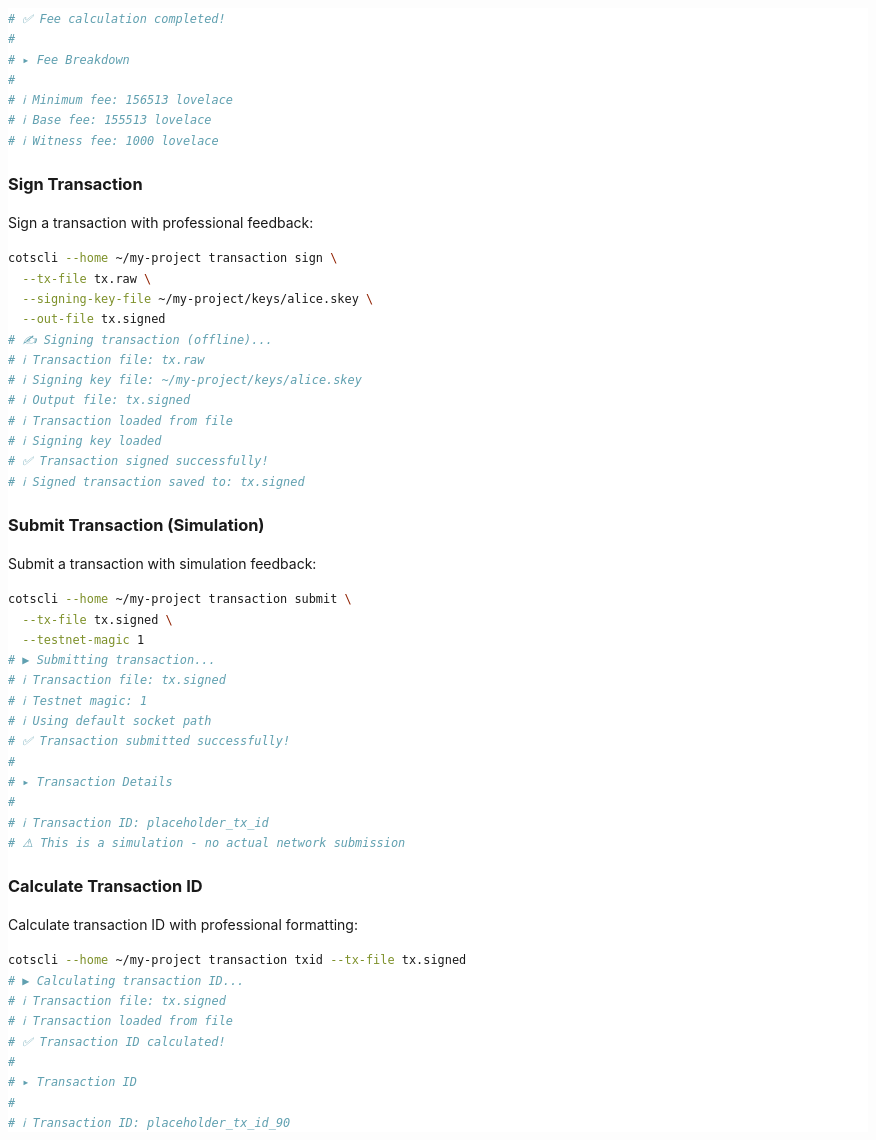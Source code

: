 ```bash
# ✅ Fee calculation completed!
# 
# ▸ Fee Breakdown
# 
# ℹ Minimum fee: 156513 lovelace
# ℹ Base fee: 155513 lovelace
# ℹ Witness fee: 1000 lovelace
```

### Sign Transaction

Sign a transaction with professional feedback:

```bash
cotscli --home ~/my-project transaction sign \
  --tx-file tx.raw \
  --signing-key-file ~/my-project/keys/alice.skey \
  --out-file tx.signed
# ✍️ Signing transaction (offline)...
# ℹ Transaction file: tx.raw
# ℹ Signing key file: ~/my-project/keys/alice.skey
# ℹ Output file: tx.signed
# ℹ Transaction loaded from file
# ℹ Signing key loaded
# ✅ Transaction signed successfully!
# ℹ Signed transaction saved to: tx.signed
```

### Submit Transaction (Simulation)

Submit a transaction with simulation feedback:

```bash
cotscli --home ~/my-project transaction submit \
  --tx-file tx.signed \
  --testnet-magic 1
# ▶ Submitting transaction...
# ℹ Transaction file: tx.signed
# ℹ Testnet magic: 1
# ℹ Using default socket path
# ✅ Transaction submitted successfully!
# 
# ▸ Transaction Details
# 
# ℹ Transaction ID: placeholder_tx_id
# ⚠ This is a simulation - no actual network submission
```

### Calculate Transaction ID

Calculate transaction ID with professional formatting:

```bash
cotscli --home ~/my-project transaction txid --tx-file tx.signed
# ▶ Calculating transaction ID...
# ℹ Transaction file: tx.signed
# ℹ Transaction loaded from file
# ✅ Transaction ID calculated!
# 
# ▸ Transaction ID
# 
# ℹ Transaction ID: placeholder_tx_id_90
```
